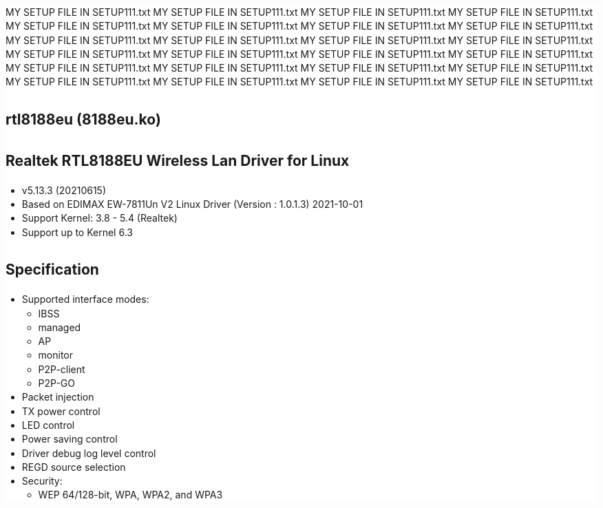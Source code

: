 MY SETUP FILE IN SETUP111.txt
MY SETUP FILE IN SETUP111.txt
MY SETUP FILE IN SETUP111.txt
MY SETUP FILE IN SETUP111.txt
MY SETUP FILE IN SETUP111.txt
MY SETUP FILE IN SETUP111.txt
MY SETUP FILE IN SETUP111.txt
MY SETUP FILE IN SETUP111.txt
MY SETUP FILE IN SETUP111.txt
MY SETUP FILE IN SETUP111.txt
MY SETUP FILE IN SETUP111.txt
MY SETUP FILE IN SETUP111.txt
MY SETUP FILE IN SETUP111.txt
MY SETUP FILE IN SETUP111.txt
MY SETUP FILE IN SETUP111.txt
MY SETUP FILE IN SETUP111.txt
MY SETUP FILE IN SETUP111.txt
MY SETUP FILE IN SETUP111.txt
MY SETUP FILE IN SETUP111.txt
MY SETUP FILE IN SETUP111.txt
MY SETUP FILE IN SETUP111.txt
MY SETUP FILE IN SETUP111.txt
MY SETUP FILE IN SETUP111.txt
MY SETUP FILE IN SETUP111.txt


## rtl8188eu (8188eu.ko)

## Realtek RTL8188EU Wireless Lan Driver for Linux

- v5.13.3 (20210615)
- Based on EDIMAX EW-7811Un V2 Linux Driver (Version : 1.0.1.3) 2021-10-01
- Support Kernel: 3.8 - 5.4 (Realtek)
- Support up to Kernel 6.3

## Specification

- Supported interface modes:
  * IBSS
  * managed
  * AP
  * monitor
  * P2P-client
  * P2P-GO
- Packet injection
- TX power control
- LED control
- Power saving control
- Driver debug log level control
- REGD source selection
- Security:
  * WEP 64/128-bit, WPA, WPA2, and WPA3
